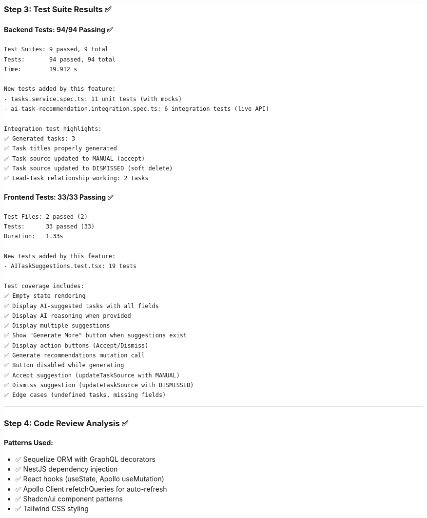 
### Step 3: Test Suite Results ✅

#### Backend Tests: **94/94 Passing** ✅
```
Test Suites: 9 passed, 9 total
Tests:       94 passed, 94 total
Time:        19.912 s

New tests added by this feature:
- tasks.service.spec.ts: 11 unit tests (with mocks)
- ai-task-recommendation.integration.spec.ts: 6 integration tests (live API)

Integration test highlights:
✅ Generated tasks: 3
✅ Task titles properly generated
✅ Task source updated to MANUAL (accept)
✅ Task source updated to DISMISSED (soft delete)
✅ Lead-Task relationship working: 2 tasks
```

#### Frontend Tests: **33/33 Passing** ✅
```
Test Files: 2 passed (2)
Tests:      33 passed (33)
Duration:   1.33s

New tests added by this feature:
- AITaskSuggestions.test.tsx: 19 tests

Test coverage includes:
✅ Empty state rendering
✅ Display AI-suggested tasks with all fields
✅ Display AI reasoning when provided
✅ Display multiple suggestions
✅ Show "Generate More" button when suggestions exist
✅ Display action buttons (Accept/Dismiss)
✅ Generate recommendations mutation call
✅ Button disabled while generating
✅ Accept suggestion (updateTaskSource with MANUAL)
✅ Dismiss suggestion (updateTaskSource with DISMISSED)
✅ Edge cases (undefined tasks, missing fields)
```

---

### Step 4: Code Review Analysis ✅

**Patterns Used:**
- ✅ Sequelize ORM with GraphQL decorators
- ✅ NestJS dependency injection
- ✅ React hooks (useState, Apollo useMutation)
- ✅ Apollo Client refetchQueries for auto-refresh
- ✅ Shadcn/ui component patterns
- ✅ Tailwind CSS styling
